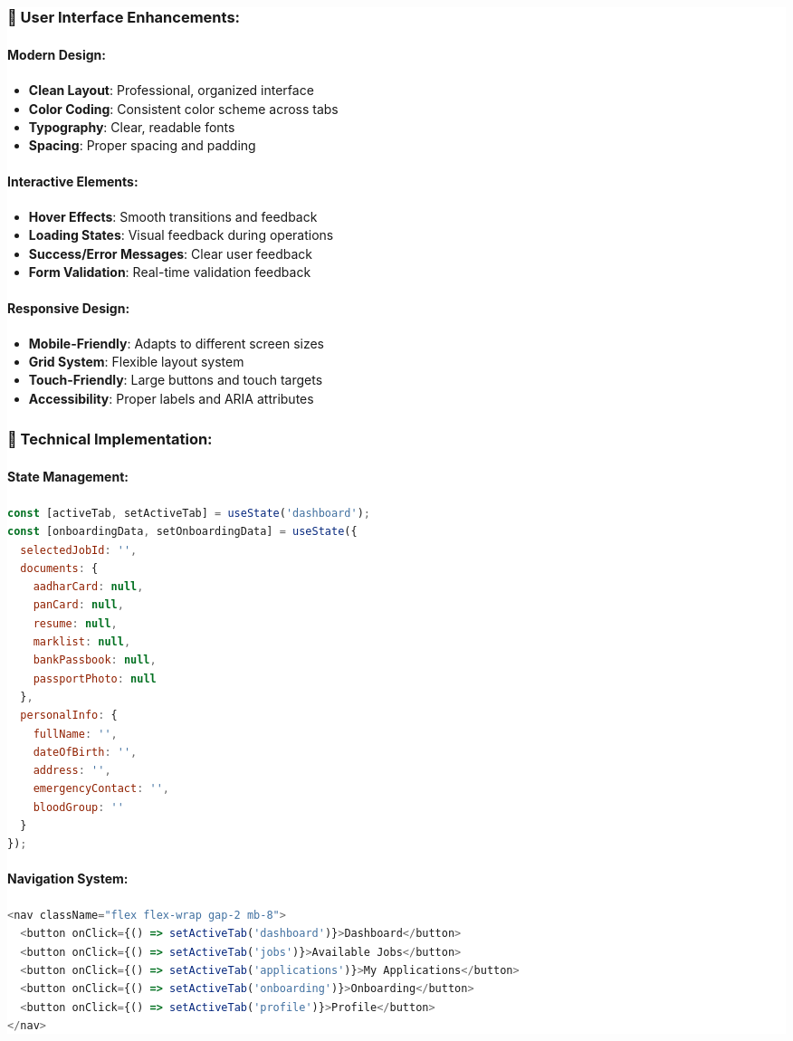 ### **🎨 User Interface Enhancements:**

#### **Modern Design:**
- **Clean Layout**: Professional, organized interface
- **Color Coding**: Consistent color scheme across tabs
- **Typography**: Clear, readable fonts
- **Spacing**: Proper spacing and padding

#### **Interactive Elements:**
- **Hover Effects**: Smooth transitions and feedback
- **Loading States**: Visual feedback during operations
- **Success/Error Messages**: Clear user feedback
- **Form Validation**: Real-time validation feedback

#### **Responsive Design:**
- **Mobile-Friendly**: Adapts to different screen sizes
- **Grid System**: Flexible layout system
- **Touch-Friendly**: Large buttons and touch targets
- **Accessibility**: Proper labels and ARIA attributes

### **🔧 Technical Implementation:**

#### **State Management:**
```javascript
const [activeTab, setActiveTab] = useState('dashboard');
const [onboardingData, setOnboardingData] = useState({
  selectedJobId: '',
  documents: {
    aadharCard: null,
    panCard: null,
    resume: null,
    marklist: null,
    bankPassbook: null,
    passportPhoto: null
  },
  personalInfo: {
    fullName: '',
    dateOfBirth: '',
    address: '',
    emergencyContact: '',
    bloodGroup: ''
  }
});
```

#### **Navigation System:**
```javascript
<nav className="flex flex-wrap gap-2 mb-8">
  <button onClick={() => setActiveTab('dashboard')}>Dashboard</button>
  <button onClick={() => setActiveTab('jobs')}>Available Jobs</button>
  <button onClick={() => setActiveTab('applications')}>My Applications</button>
  <button onClick={() => setActiveTab('onboarding')}>Onboarding</button>
  <button onClick={() => setActiveTab('profile')}>Profile</button>
</nav>
```

